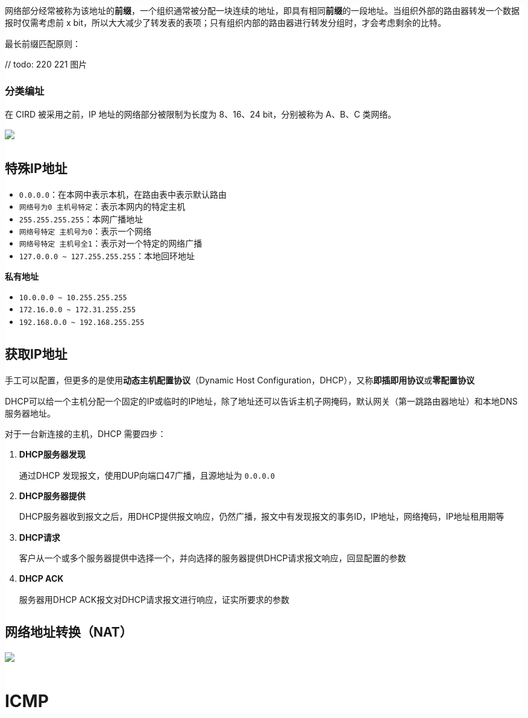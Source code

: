 网络部分经常被称为该地址的**前缀**，一个组织通常被分配一块连续的地址，即具有相同**前缀**的一段地址。当组织外部的路由器转发一个数据报时仅需考虑前 x bit，所以大大减少了转发表的表项；只有组织内部的路由器进行转发分组时，才会考虑剩余的比特。

最长前缀匹配原则：

// todo: 220 221 图片

### 分类编址

在 CIRD 被采用之前，IP 地址的网络部分被限制为长度为 8、16、24 bit，分别被称为 A、B、C 类网络。

![](http://oss.xiefeng.tech/img/20210725125418.jpg)

## 特殊IP地址

- `0.0.0.0`：在本网中表示本机，在路由表中表示默认路由
- `网络号为0 主机号特定`：表示本网内的特定主机
- `255.255.255.255`：本网广播地址
- `网络号特定 主机号为0`：表示一个网络
- `网络号特定 主机号全1`：表示对一个特定的网络广播
- `127.0.0.0 ~ 127.255.255.255`：本地回环地址

**私有地址**

- `10.0.0.0 ~ 10.255.255.255`
- `172.16.0.0 ~ 172.31.255.255`
- `192.168.0.0 ~ 192.168.255.255`

## 获取IP地址

手工可以配置，但更多的是使用**动态主机配置协议**（Dynamic Host Configuration，DHCP），又称**即插即用协议**或**零配置协议**

DHCP可以给一个主机分配一个固定的IP或临时的IP地址，除了地址还可以告诉主机子网掩码，默认网关（第一跳路由器地址）和本地DNS服务器地址。

对于一台新连接的主机，DHCP 需要四步：

1. **DHCP服务器发现**

   通过DHCP 发现报文，使用DUP向端口47广播，且源地址为 `0.0.0.0`

2. **DHCP服务器提供**

   DHCP服务器收到报文之后，用DHCP提供报文响应，仍然广播，报文中有发现报文的事务ID，IP地址，网络掩码，IP地址租用期等

3. **DHCP请求**

   客户从一个或多个服务器提供中选择一个，并向选择的服务器提供DHCP请求报文响应，回显配置的参数

4. **DHCP ACK**

   服务器用DHCP ACK报文对DHCP请求报文进行响应，证实所要求的参数

## 网络地址转换（NAT）

![](http://oss.xiefeng.tech/img/20210725125838.png)

# ICMP
